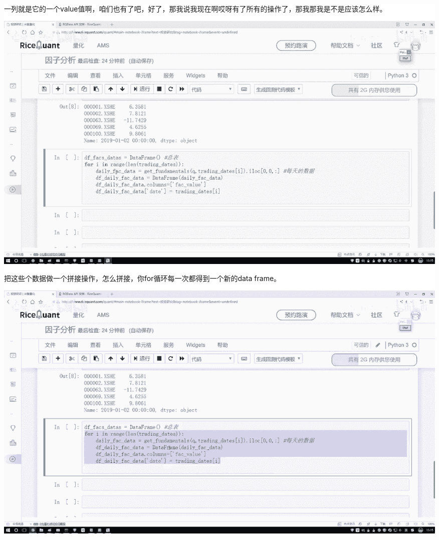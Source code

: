 一列就是它的一个value值啊，咱们也有了吧，好了，那我说我现在啊哎呀有了所有的操作了，那我那我是不是应该怎么样。



![](img/7b4eaf66f0f71d6bb930a300253b21b0_60.png)

把这些个数据做一个拼接操作，怎么拼接，你for循环每一次都得到一个新的data frame。

![](img/7b4eaf66f0f71d6bb930a300253b21b0_62.png)
